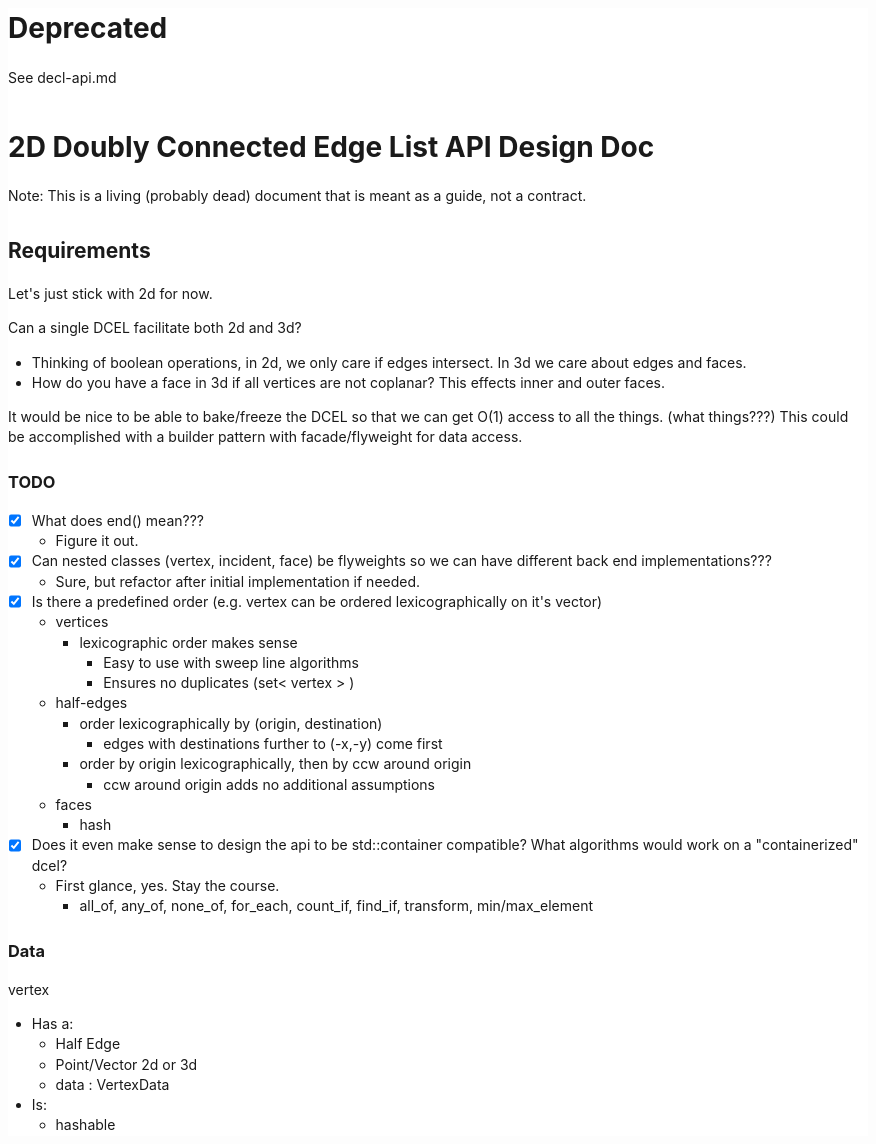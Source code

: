 # Deprecated
See decl-api.md

# 2D Doubly Connected Edge List API Design Doc

Note: This is a living (probably dead) document that is meant as a guide, not a contract.

## Requirements

Let's just stick with 2d for now.

Can a single DCEL facilitate both 2d and 3d?
- Thinking of boolean operations, in 2d, we only care if edges intersect.  In 3d we care about edges and faces.
- How do you have a face in 3d if all vertices are not coplanar?  This effects inner and outer faces.

It would be nice to be able to bake/freeze the DCEL so that we can get O(1) access to all the things.  (what things???)
This could be accomplished with a builder pattern with facade/flyweight for data access.

### TODO
- [x] What does end() mean???
  - Figure it out.
- [x] Can nested classes (vertex, incident, face) be flyweights so we can have different back end implementations???
  - Sure, but refactor after initial implementation if needed.
- [x] Is there a predefined order (e.g. vertex can be ordered lexicographically on it's vector)
  - vertices
    - lexicographic order makes sense
      - Easy to use with sweep line algorithms
      - Ensures no duplicates (set< vertex > )
  - half-edges
    - order lexicographically by (origin, destination)
      - edges with destinations further to (-x,-y) come first
    - order by origin lexicographically, then by ccw around origin
      - ccw around origin adds no additional assumptions
  - faces
    - hash
- [x] Does it even make sense to design the api to be std::container compatible?  What algorithms would work on a "containerized" dcel?
  - First glance, yes.  Stay the course.
    - all_of, any_of, none_of, for_each, count_if, find_if, transform, min/max_element

### Data

vertex
  - Has a:
    - Half Edge
    - Point/Vector 2d or 3d
    - data : VertexData
  - Is:
    - hashable
